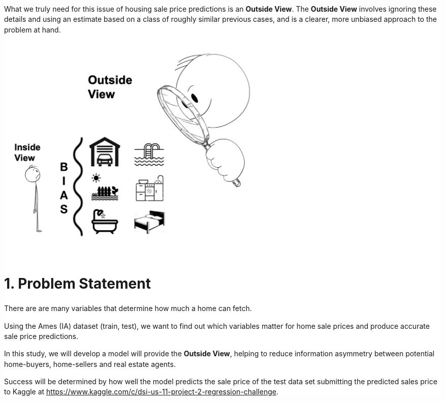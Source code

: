 What we truly need for this issue of housing sale price predictions is an **Outside View**.
The **Outside View** involves ignoring these details and using an estimate based on a class of roughly similar previous cases, and is a clearer, more unbiased approach to the problem at hand.

<img src="./images/inside_outside_view.png" width="500" float="center"/><br>

# 1. Problem Statement

There are are many variables that determine how much a home can fetch.

Using the Ames (IA) dataset (train, test), we want to find out which variables matter for home sale prices and produce accurate sale price predictions.

In this study, we will develop a model will provide the **Outside View**, helping to reduce information asymmetry between potential home-buyers, home-sellers and real estate agents.

Success will be determined by how well the model predicts the sale price of the test data set submitting the predicted sales price to Kaggle at https://www.kaggle.com/c/dsi-us-11-project-2-regression-challenge.
